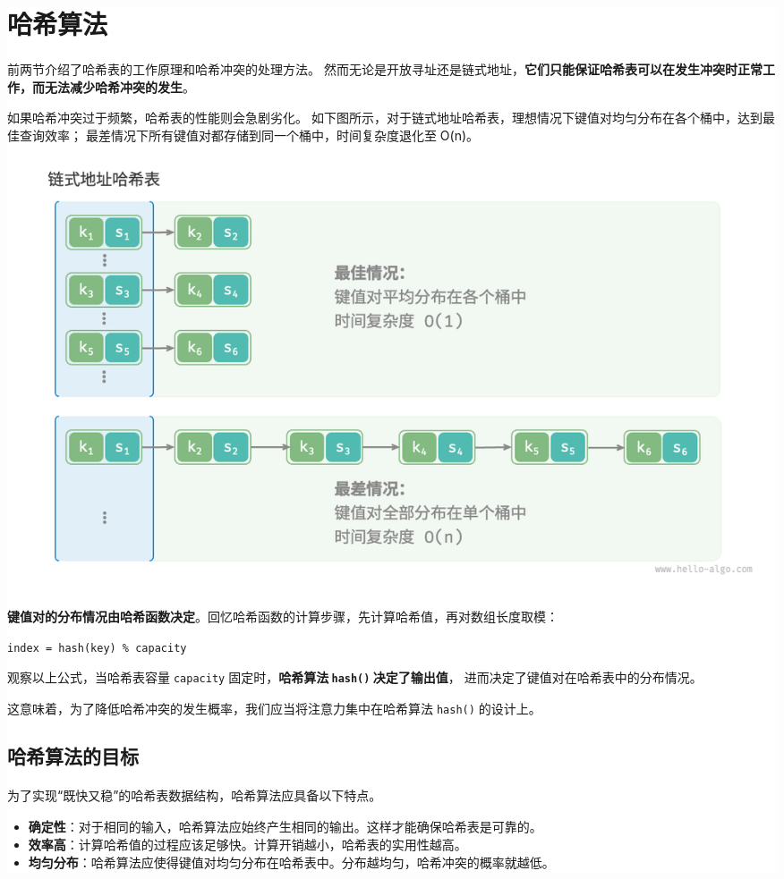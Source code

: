 # 哈希算法

前两节介绍了哈希表的工作原理和哈希冲突的处理方法。
然而无论是开放寻址还是链式地址，**它们只能保证哈希表可以在发生冲突时正常工作，而无法减少哈希冲突的发生**。

如果哈希冲突过于频繁，哈希表的性能则会急剧劣化。
如下图所示，对于链式地址哈希表，理想情况下键值对均匀分布在各个桶中，达到最佳查询效率；
最差情况下所有键值对都存储到同一个桶中，时间复杂度退化至 O(n)。

![哈希冲突的最佳情况与最差情况](img/06/03/hash_collision_best_worst_condition.png)

**键值对的分布情况由哈希函数决定**。回忆哈希函数的计算步骤，先计算哈希值，再对数组长度取模：

```shell
index = hash(key) % capacity
```

观察以上公式，当哈希表容量 `capacity` 固定时，**哈希算法 `hash()` 决定了输出值**，
进而决定了键值对在哈希表中的分布情况。

这意味着，为了降低哈希冲突的发生概率，我们应当将注意力集中在哈希算法 `hash()` 的设计上。

## 哈希算法的目标

为了实现“既快又稳”的哈希表数据结构，哈希算法应具备以下特点。

- **确定性**：对于相同的输入，哈希算法应始终产生相同的输出。这样才能确保哈希表是可靠的。
- **效率高**：计算哈希值的过程应该足够快。计算开销越小，哈希表的实用性越高。
- **均匀分布**：哈希算法应使得键值对均匀分布在哈希表中。分布越均匀，哈希冲突的概率就越低。
